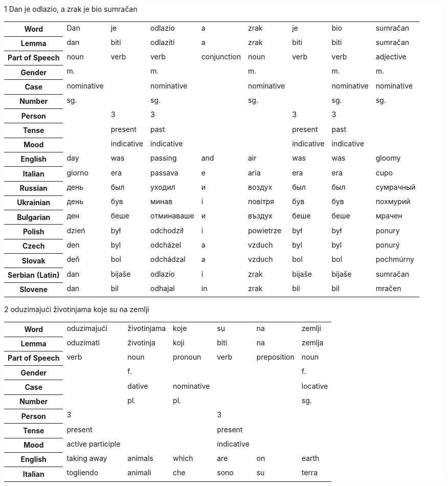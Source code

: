 1 Dan je odlazio, a zrak je bio sumračan

<table>
<tr><th>Word</th><td>Dan</td><td>je</td><td>odlazio</td><td>a</td><td>zrak</td><td>je</td><td>bio</td><td>sumračan</td></tr>
<tr><th>Lemma</th><td>dan</td><td>biti</td><td>odlaziti</td><td>a</td><td>zrak</td><td>biti</td><td>biti</td><td>sumračan</td></tr>
<tr><th>Part of Speech</th><td>noun</td><td>verb</td><td>verb</td><td>conjunction</td><td>noun</td><td>verb</td><td>verb</td><td>adjective</td></tr>
<tr><th>Gender</th><td>m.</td><td></td><td>m.</td><td></td><td>m.</td><td></td><td>m.</td><td>m.</td></tr>
<tr><th>Case</th><td>nominative</td><td></td><td>nominative</td><td></td><td>nominative</td><td></td><td>nominative</td><td>nominative</td></tr>
<tr><th>Number</th><td>sg.</td><td></td><td>sg.</td><td></td><td>sg.</td><td></td><td>sg.</td><td>sg.</td></tr>
<tr><th>Person</th><td></td><td>3</td><td>3</td><td></td><td></td><td>3</td><td>3</td><td></td></tr>
<tr><th>Tense</th><td></td><td>present</td><td>past</td><td></td><td></td><td>present</td><td>past</td><td></td></tr>
<tr><th>Mood</th><td></td><td>indicative</td><td>indicative</td><td></td><td></td><td>indicative</td><td>indicative</td><td></td></tr>
<tr><th>English</th><td>day</td><td>was</td><td>passing</td><td>and</td><td>air</td><td>was</td><td>was</td><td>gloomy</td></tr>
<tr><th>Italian</th><td>giorno</td><td>era</td><td>passava</td><td>e</td><td>aria</td><td>era</td><td>era</td><td>cupo</td></tr>
<tr><th>Russian</th><td>день</td><td>был</td><td>уходил</td><td>и</td><td>воздух</td><td>был</td><td>был</td><td>сумрачный</td></tr>
<tr><th>Ukrainian</th><td>день</td><td>був</td><td>минав</td><td>і</td><td>повітря</td><td>був</td><td>був</td><td>похмурий</td></tr>
<tr><th>Bulgarian</th><td>ден</td><td>беше</td><td>отминаваше</td><td>и</td><td>въздух</td><td>беше</td><td>беше</td><td>мрачен</td></tr>
<tr><th>Polish</th><td>dzień</td><td>był</td><td>odchodził</td><td>i</td><td>powietrze</td><td>był</td><td>był</td><td>ponury</td></tr>
<tr><th>Czech</th><td>den</td><td>byl</td><td>odcházel</td><td>a</td><td>vzduch</td><td>byl</td><td>byl</td><td>ponurý</td></tr>
<tr><th>Slovak</th><td>deň</td><td>bol</td><td>odchádzal</td><td>a</td><td>vzduch</td><td>bol</td><td>bol</td><td>pochmúrny</td></tr>
<tr><th>Serbian (Latin)</th><td>dan</td><td>bijaše</td><td>odlazio</td><td>i</td><td>zrak</td><td>bijaše</td><td>bijaše</td><td>sumračan</td></tr>
<tr><th>Slovene</th><td>dan</td><td>bil</td><td>odhajal</td><td>in</td><td>zrak</td><td>bil</td><td>bil</td><td>mračen</td></tr>
</table>

2 oduzimajući životinjama koje su na zemlji

<table>
<tr><th>Word</th><td>oduzimajući</td><td>životinjama</td><td>koje</td><td>su</td><td>na</td><td>zemlji</td></tr>
<tr><th>Lemma</th><td>oduzimati</td><td>životinja</td><td>koji</td><td>biti</td><td>na</td><td>zemlja</td></tr>
<tr><th>Part of Speech</th><td>verb</td><td>noun</td><td>pronoun</td><td>verb</td><td>preposition</td><td>noun</td></tr>
<tr><th>Gender</th><td></td><td>f.</td><td></td><td></td><td></td><td>f.</td></tr>
<tr><th>Case</th><td></td><td>dative</td><td>nominative</td><td></td><td></td><td>locative</td></tr>
<tr><th>Number</th><td></td><td>pl.</td><td>pl.</td><td></td><td></td><td>sg.</td></tr>
<tr><th>Person</th><td>3</td><td></td><td></td><td>3</td><td></td><td></td></tr>
<tr><th>Tense</th><td>present</td><td></td><td></td><td>present</td><td></td><td></td></tr>
<tr><th>Mood</th><td>active participle</td><td></td><td></td><td>indicative</td><td></td><td></td></tr>
<tr><th>English</th><td>taking away</td><td>animals</td><td>which</td><td>are</td><td>on</td><td>earth</td></tr>
<tr><th>Italian</th><td>togliendo</td><td>animali</td><td>che</td><td>sono</td><td>su</td><td>terra</td></tr>